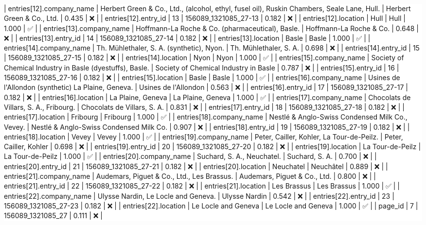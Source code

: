 | entries[12].company_name | Herbert Green & Co., Ltd., (alcohol, ethyl, fusel oil), Ruskin Chambers, Seale Lane, Hull. | Herbert Green & Co., Ltd. | 0.435 | ❌ |
| entries[12].entry_id | 13 | 156089_1321085_27-13 | 0.182 | ❌ |
| entries[12].location | Hull | Hull | 1.000 | ✅ |
| entries[13].company_name | Hoffmann-La Roche & Co. (pharmaceutical), Basle. | Hoffmann-La Roche & Co. | 0.648 | ❌ |
| entries[13].entry_id | 14 | 156089_1321085_27-14 | 0.182 | ❌ |
| entries[13].location | Basle | Basle | 1.000 | ✅ |
| entries[14].company_name | Th. Mühlethaler, S. A. (synthetic), Nyon. | Th. Mühlethaler, S. A. | 0.698 | ❌ |
| entries[14].entry_id | 15 | 156089_1321085_27-15 | 0.182 | ❌ |
| entries[14].location | Nyon | Nyon | 1.000 | ✅ |
| entries[15].company_name | Society of Chemical Industry in Basle (dyestuffs), Basle. | Society of Chemical Industry in Basle | 0.787 | ❌ |
| entries[15].entry_id | 16 | 156089_1321085_27-16 | 0.182 | ❌ |
| entries[15].location | Basle | Basle | 1.000 | ✅ |
| entries[16].company_name | Usines de l'Allondon (synthetic) La Plaine, Geneva. | Usines de l'Allondon | 0.563 | ❌ |
| entries[16].entry_id | 17 | 156089_1321085_27-17 | 0.182 | ❌ |
| entries[16].location | La Plaine, Geneva | La Plaine, Geneva | 1.000 | ✅ |
| entries[17].company_name | Chocolats de Villars, S. A., Fribourg. | Chocolats de Villars, S. A. | 0.831 | ❌ |
| entries[17].entry_id | 18 | 156089_1321085_27-18 | 0.182 | ❌ |
| entries[17].location | Fribourg | Fribourg | 1.000 | ✅ |
| entries[18].company_name | Nestlé & Anglo-Swiss Condensed Milk Co., Vevey. | Nestlé & Anglo-Swiss Condensed Milk Co. | 0.907 | ❌ |
| entries[18].entry_id | 19 | 156089_1321085_27-19 | 0.182 | ❌ |
| entries[18].location | Vevey | Vevey | 1.000 | ✅ |
| entries[19].company_name | Peter, Cailler, Kohler, La Tour-de-Peilz. | Peter, Cailler, Kohler | 0.698 | ❌ |
| entries[19].entry_id | 20 | 156089_1321085_27-20 | 0.182 | ❌ |
| entries[19].location | La Tour-de-Peilz | La Tour-de-Peilz | 1.000 | ✅ |
| entries[20].company_name | Suchard, S. A., Neuchatel. | Suchard, S. A. | 0.700 | ❌ |
| entries[20].entry_id | 21 | 156089_1321085_27-21 | 0.182 | ❌ |
| entries[20].location | Neuchatel | Neuchâtel | 0.889 | ❌ |
| entries[21].company_name | Audemars, Piguet & Co., Ltd., Les Brassus. | Audemars, Piguet & Co., Ltd. | 0.800 | ❌ |
| entries[21].entry_id | 22 | 156089_1321085_27-22 | 0.182 | ❌ |
| entries[21].location | Les Brassus | Les Brassus | 1.000 | ✅ |
| entries[22].company_name | Ulysse Nardin, Le Locle and Geneva. | Ulysse Nardin | 0.542 | ❌ |
| entries[22].entry_id | 23 | 156089_1321085_27-23 | 0.182 | ❌ |
| entries[22].location | Le Locle and Geneva | Le Locle and Geneva | 1.000 | ✅ |
| page_id | 7 | 156089_1321085_27 | 0.111 | ❌ |
